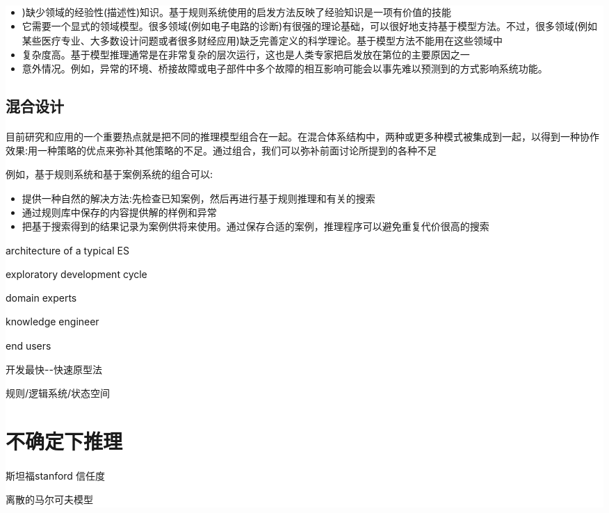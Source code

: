 * )缺少领域的经验性(描述性)知识。基于规则系统使用的启发方法反映了经验知识是一项有价值的技能
* 它需要一个显式的领域模型。很多领域(例如电子电路的诊断)有很强的理论基础，可以很好地支持基于模型方法。不过，很多领域(例如某些医疗专业、大多数设计问题或者很多财经应用)缺乏完善定义的科学理论。基于模型方法不能用在这些领域中
* 复杂度高。基于模型推理通常是在非常复杂的层次运行，这也是人类专家把启发放在第位的主要原因之一
* 意外情况。例如，异常的环境、桥接故障或电子部件中多个故障的相互影响可能会以事先难以预测到的方式影响系统功能。

## 混合设计

目前研究和应用的一个重要热点就是把不同的推理模型组合在一起。在混合体系结构中，两种或更多种模式被集成到一起，以得到一种协作效果:用一种策略的优点来弥补其他策略的不足。通过组合，我们可以弥补前面讨论所提到的各种不足

例如，基于规则系统和基于案例系统的组合可以:

* 提供一种自然的解决方法:先检查已知案例，然后再进行基于规则推理和有关的搜索
* 通过规则库中保存的内容提供解的样例和异常
* 把基于搜索得到的结果记录为案例供将来使用。通过保存合适的案例，推理程序可以避免重复代价很高的搜索



architecture of a typical ES

exploratory development cycle

domain experts

knowledge engineer

end users

开发最快--快速原型法

规则/逻辑系统/状态空间

# 不确定下推理

斯坦福stanford 信任度

离散的马尔可夫模型

